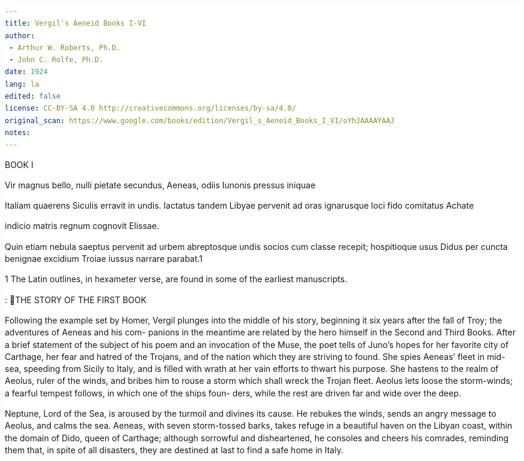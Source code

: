 ```yaml
---
title: Vergil's Aeneid Books I-VI
author:
 - Arthur W. Roberts, Ph.D.
 - John C. Rolfe, Ph.D.
date: 1924
lang: la
edited: false
license: CC-BY-SA 4.0 http://creativecommons.org/licenses/by-sa/4.0/
original_scan: https://www.google.com/books/edition/Vergil_s_Aeneid_Books_I_VI/oYhJAAAAYAAJ
notes:
---
```

BOOK I

Vir magnus bello, nulli pietate secundus,
Aeneas, odiis Iunonis pressus iniquae

Italiam quaerens Siculis erravit in undis.
Iactatus tandem Libyae pervenit ad oras
ignarusque loci fido comitatus Achate

indicio matris regnum cognovit Elissae.

Quin etiam nebula saeptus pervenit ad urbem
abreptosque undis socios cum classe recepit;
hospitioque usus Didus per cuncta benignae
excidium Troiae iussus narrare parabat.1

1 The Latin outlines, in hexameter verse, are found in some of the
earliest manuscripts.

:
THE STORY OF THE FIRST BOOK

Following the example set by Homer, Vergil plunges
into the middle of his story, beginning it six years after
the fall of Troy; the adventures of Aeneas and his com-
panions in the meantime are related by the hero himself
in the Second and Third Books. After a brief statement
of the subject of his poem and an invocation of the Muse,
the poet tells of Juno’s hopes for her favorite city of
Carthage, her fear and hatred of the Trojans, and of the
nation which they are striving to found. She spies
Aeneas’ fleet in mid-sea, speeding from Sicily to Italy,
and is filled with wrath at her vain efforts to thwart his
purpose. She hastens to the realm of Aeolus, ruler of
the winds, and bribes him to rouse a storm which shall
wreck the Trojan fleet. Aeolus lets loose the storm-winds;
a fearful tempest follows, in which one of the ships foun-
ders, while the rest are driven far and wide over the deep.

Neptune, Lord of the Sea, is aroused by the turmoil
and divines its cause. He rebukes the winds, sends an
angry message to Aeolus, and calms the sea. Aeneas,
with seven storm-tossed barks, takes refuge in a beautiful
haven on the Libyan coast, within the domain of Dido,
queen of Carthage; although sorrowful and disheartened,
he consoles and cheers his comrades, reminding them
that, in spite of all disasters, they are destined at last to
find a safe home in Italy.
